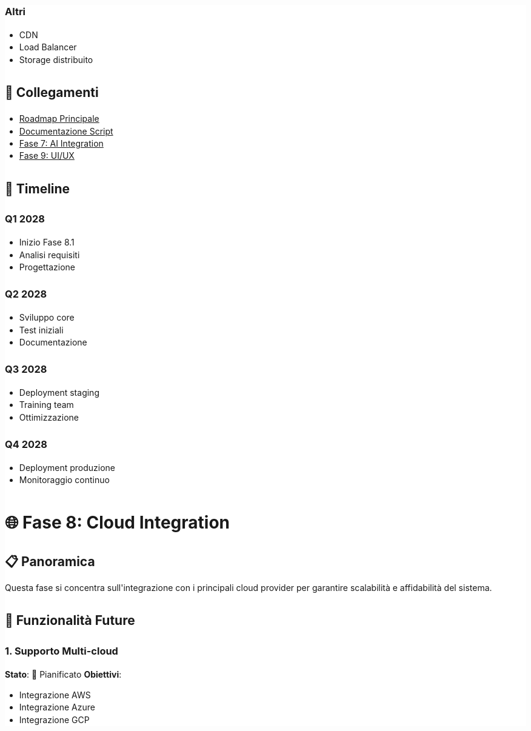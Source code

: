 ### Altri
- CDN
- Load Balancer
- Storage distribuito

## 🔄 Collegamenti

- [Roadmap Principale](../roadmap.md)
- [Documentazione Script](../project.md)
- [Fase 7: AI Integration](../roadmap/07_ai_integration.md)
- [Fase 9: UI/UX](../roadmap/09_ui_ux.md)

## 📅 Timeline

### Q1 2028
- Inizio Fase 8.1
- Analisi requisiti
- Progettazione

### Q2 2028
- Sviluppo core
- Test iniziali
- Documentazione

### Q3 2028
- Deployment staging
- Training team
- Ottimizzazione

### Q4 2028
- Deployment produzione
- Monitoraggio continuo
# 🌐 Fase 8: Cloud Integration

## 📋 Panoramica
Questa fase si concentra sull'integrazione con i principali cloud provider per garantire scalabilità e affidabilità del sistema.

## 🎯 Funzionalità Future

### 1. Supporto Multi-cloud
**Stato**: 📅 Pianificato
**Obiettivi**:
- Integrazione AWS
- Integrazione Azure
- Integrazione GCP
